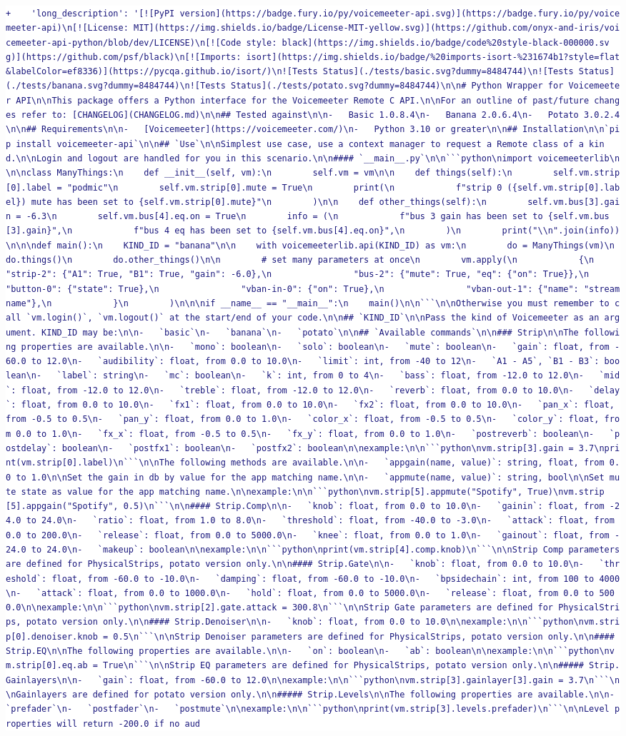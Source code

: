 ```diff
+    'long_description': '[![PyPI version](https://badge.fury.io/py/voicemeeter-api.svg)](https://badge.fury.io/py/voicemeeter-api)\n[![License: MIT](https://img.shields.io/badge/License-MIT-yellow.svg)](https://github.com/onyx-and-iris/voicemeeter-api-python/blob/dev/LICENSE)\n[![Code style: black](https://img.shields.io/badge/code%20style-black-000000.svg)](https://github.com/psf/black)\n[![Imports: isort](https://img.shields.io/badge/%20imports-isort-%231674b1?style=flat&labelColor=ef8336)](https://pycqa.github.io/isort/)\n![Tests Status](./tests/basic.svg?dummy=8484744)\n![Tests Status](./tests/banana.svg?dummy=8484744)\n![Tests Status](./tests/potato.svg?dummy=8484744)\n\n# Python Wrapper for Voicemeeter API\n\nThis package offers a Python interface for the Voicemeeter Remote C API.\n\nFor an outline of past/future changes refer to: [CHANGELOG](CHANGELOG.md)\n\n## Tested against\n\n-   Basic 1.0.8.4\n-   Banana 2.0.6.4\n-   Potato 3.0.2.4\n\n## Requirements\n\n-   [Voicemeeter](https://voicemeeter.com/)\n-   Python 3.10 or greater\n\n## Installation\n\n`pip install voicemeeter-api`\n\n## `Use`\n\nSimplest use case, use a context manager to request a Remote class of a kind.\n\nLogin and logout are handled for you in this scenario.\n\n#### `__main__.py`\n\n```python\nimport voicemeeterlib\n\n\nclass ManyThings:\n    def __init__(self, vm):\n        self.vm = vm\n\n    def things(self):\n        self.vm.strip[0].label = "podmic"\n        self.vm.strip[0].mute = True\n        print(\n            f"strip 0 ({self.vm.strip[0].label}) mute has been set to {self.vm.strip[0].mute}"\n        )\n\n    def other_things(self):\n        self.vm.bus[3].gain = -6.3\n        self.vm.bus[4].eq.on = True\n        info = (\n            f"bus 3 gain has been set to {self.vm.bus[3].gain}",\n            f"bus 4 eq has been set to {self.vm.bus[4].eq.on}",\n        )\n        print("\\n".join(info))\n\n\ndef main():\n    KIND_ID = "banana"\n\n    with voicemeeterlib.api(KIND_ID) as vm:\n        do = ManyThings(vm)\n        do.things()\n        do.other_things()\n\n        # set many parameters at once\n        vm.apply(\n            {\n                "strip-2": {"A1": True, "B1": True, "gain": -6.0},\n                "bus-2": {"mute": True, "eq": {"on": True}},\n                "button-0": {"state": True},\n                "vban-in-0": {"on": True},\n                "vban-out-1": {"name": "streamname"},\n            }\n        )\n\n\nif __name__ == "__main__":\n    main()\n\n```\n\nOtherwise you must remember to call `vm.login()`, `vm.logout()` at the start/end of your code.\n\n## `KIND_ID`\n\nPass the kind of Voicemeeter as an argument. KIND_ID may be:\n\n-   `basic`\n-   `banana`\n-   `potato`\n\n## `Available commands`\n\n### Strip\n\nThe following properties are available.\n\n-   `mono`: boolean\n-   `solo`: boolean\n-   `mute`: boolean\n-   `gain`: float, from -60.0 to 12.0\n-   `audibility`: float, from 0.0 to 10.0\n-   `limit`: int, from -40 to 12\n-   `A1 - A5`, `B1 - B3`: boolean\n-   `label`: string\n-   `mc`: boolean\n-   `k`: int, from 0 to 4\n-   `bass`: float, from -12.0 to 12.0\n-   `mid`: float, from -12.0 to 12.0\n-   `treble`: float, from -12.0 to 12.0\n-   `reverb`: float, from 0.0 to 10.0\n-   `delay`: float, from 0.0 to 10.0\n-   `fx1`: float, from 0.0 to 10.0\n-   `fx2`: float, from 0.0 to 10.0\n-   `pan_x`: float, from -0.5 to 0.5\n-   `pan_y`: float, from 0.0 to 1.0\n-   `color_x`: float, from -0.5 to 0.5\n-   `color_y`: float, from 0.0 to 1.0\n-   `fx_x`: float, from -0.5 to 0.5\n-   `fx_y`: float, from 0.0 to 1.0\n-   `postreverb`: boolean\n-   `postdelay`: boolean\n-   `postfx1`: boolean\n-   `postfx2`: boolean\n\nexample:\n\n```python\nvm.strip[3].gain = 3.7\nprint(vm.strip[0].label)\n```\n\nThe following methods are available.\n\n-   `appgain(name, value)`: string, float, from 0.0 to 1.0\n\nSet the gain in db by value for the app matching name.\n\n-   `appmute(name, value)`: string, bool\n\nSet mute state as value for the app matching name.\n\nexample:\n\n```python\nvm.strip[5].appmute("Spotify", True)\nvm.strip[5].appgain("Spotify", 0.5)\n```\n\n#### Strip.Comp\n\n-   `knob`: float, from 0.0 to 10.0\n-   `gainin`: float, from -24.0 to 24.0\n-   `ratio`: float, from 1.0 to 8.0\n-   `threshold`: float, from -40.0 to -3.0\n-   `attack`: float, from 0.0 to 200.0\n-   `release`: float, from 0.0 to 5000.0\n-   `knee`: float, from 0.0 to 1.0\n-   `gainout`: float, from -24.0 to 24.0\n-   `makeup`: boolean\n\nexample:\n\n```python\nprint(vm.strip[4].comp.knob)\n```\n\nStrip Comp parameters are defined for PhysicalStrips, potato version only.\n\n#### Strip.Gate\n\n-   `knob`: float, from 0.0 to 10.0\n-   `threshold`: float, from -60.0 to -10.0\n-   `damping`: float, from -60.0 to -10.0\n-   `bpsidechain`: int, from 100 to 4000\n-   `attack`: float, from 0.0 to 1000.0\n-   `hold`: float, from 0.0 to 5000.0\n-   `release`: float, from 0.0 to 5000.0\n\nexample:\n\n```python\nvm.strip[2].gate.attack = 300.8\n```\n\nStrip Gate parameters are defined for PhysicalStrips, potato version only.\n\n#### Strip.Denoiser\n\n-   `knob`: float, from 0.0 to 10.0\n\nexample:\n\n```python\nvm.strip[0].denoiser.knob = 0.5\n```\n\nStrip Denoiser parameters are defined for PhysicalStrips, potato version only.\n\n#### Strip.EQ\n\nThe following properties are available.\n\n-   `on`: boolean\n-   `ab`: boolean\n\nexample:\n\n```python\nvm.strip[0].eq.ab = True\n```\n\nStrip EQ parameters are defined for PhysicalStrips, potato version only.\n\n##### Strip.Gainlayers\n\n-   `gain`: float, from -60.0 to 12.0\n\nexample:\n\n```python\nvm.strip[3].gainlayer[3].gain = 3.7\n```\n\nGainlayers are defined for potato version only.\n\n##### Strip.Levels\n\nThe following properties are available.\n\n-   `prefader`\n-   `postfader`\n-   `postmute`\n\nexample:\n\n```python\nprint(vm.strip[3].levels.prefader)\n```\n\nLevel properties will return -200.0 if no aud
```